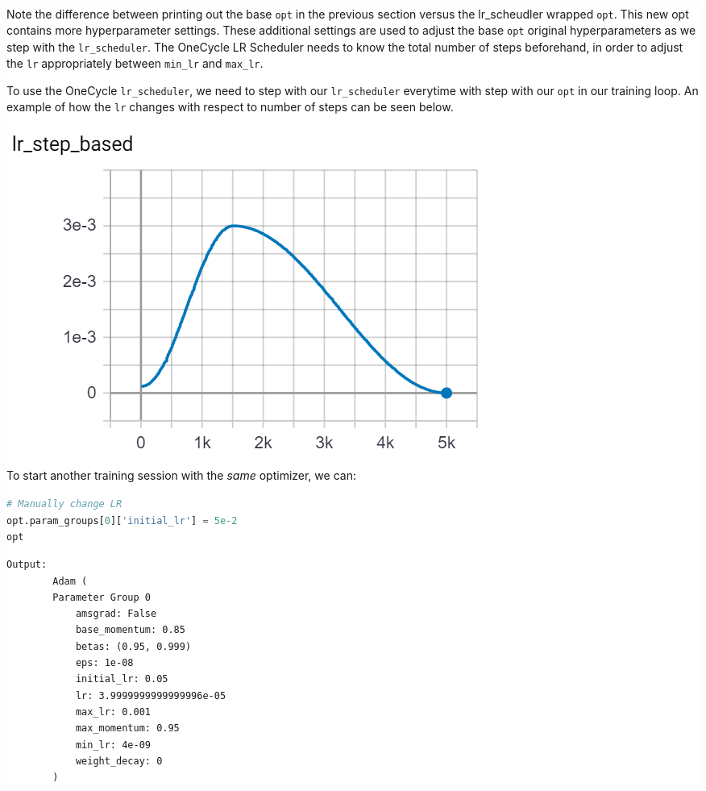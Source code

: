 ```
```

Note the difference between printing out the base `opt` in the previous section versus the lr_scheudler wrapped `opt`. This new opt contains more hyperparameter settings. These additional settings are used to adjust the base `opt` original hyperparameters as we step with the `lr_scheduler`. The OneCycle LR Scheduler needs to know the total number of steps beforehand, in order to adjust the `lr` appropriately between `min_lr` and `max_lr`.

To use the OneCycle `lr_scheduler`, we need to step with our `lr_scheduler` everytime with step with our `opt` in our training loop. An example of how the `lr` changes with respect to number of steps can be seen below.

![Image](https://raw.githubusercontent.com/AmarSaini/Optimizer-Benchmarks/master/Imagenette%20Figures/one%20cycle.png)

To start another training session with the *same* optimizer, we can:

```python
# Manually change LR
opt.param_groups[0]['initial_lr'] = 5e-2
opt
```
```
Output:
        Adam (
        Parameter Group 0
            amsgrad: False
            base_momentum: 0.85
            betas: (0.95, 0.999)
            eps: 1e-08
            initial_lr: 0.05
            lr: 3.9999999999999996e-05
            max_lr: 0.001
            max_momentum: 0.95
            min_lr: 4e-09
            weight_decay: 0
        )
```
